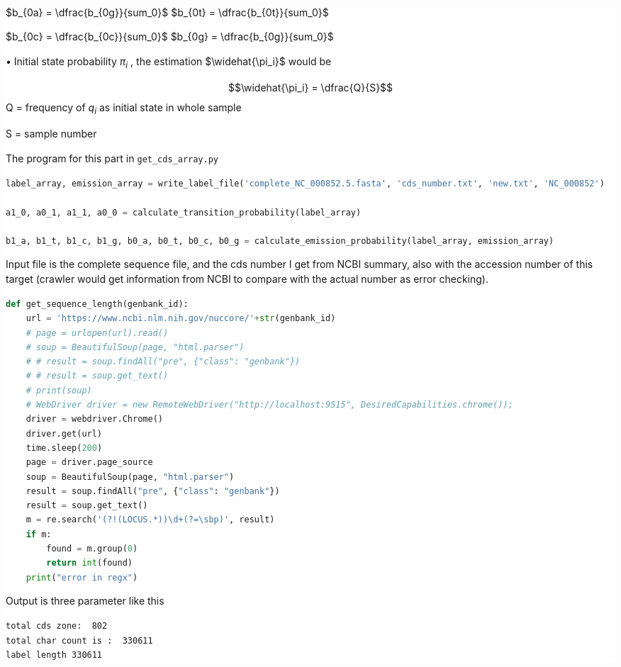 $b_{0a} = \dfrac{b_{0g}}{sum_0}$ $b_{0t} = \dfrac{b_{0t}}{sum_0}$

$b_{0c} = \dfrac{b_{0c}}{sum_0}$ $b_{0g} = \dfrac{b_{0g}}{sum_0}$

• Initial state probability $\pi_i$ , the estimation $\widehat{\pi_i}$ would be 

$$\widehat{\pi_i}  =  \dfrac{Q}{S}$$
Q = frequency of $q_i$ as initial state in whole sample

S = sample number

The program for this part in `get_cds_array.py` 

```python
label_array, emission_array = write_label_file('complete_NC_000852.5.fasta', 'cds_number.txt', 'new.txt', 'NC_000852')

a1_0, a0_1, a1_1, a0_0 = calculate_transition_probability(label_array)

b1_a, b1_t, b1_c, b1_g, b0_a, b0_t, b0_c, b0_g = calculate_emission_probability(label_array, emission_array)
```
Input file is the complete sequence file, and the cds number I get from NCBI summary, also with the accession number of this target (crawler would get information from NCBI to compare with the actual number as error checking).

```python
def get_sequence_length(genbank_id):
    url = 'https://www.ncbi.nlm.nih.gov/nuccore/'+str(genbank_id)
    # page = urlopen(url).read()
    # soup = BeautifulSoup(page, "html.parser")
    # # result = soup.findAll("pre", {"class": "genbank"})
    # # result = soup.get_text()
    # print(soup)
    # WebDriver driver = new RemoteWebDriver("http://localhost:9515", DesiredCapabilities.chrome());
    driver = webdriver.Chrome()
    driver.get(url)
    time.sleep(200)
    page = driver.page_source
    soup = BeautifulSoup(page, "html.parser")
    result = soup.findAll("pre", {"class": "genbank"})
    result = soup.get_text()
    m = re.search('(?!(LOCUS.*))\d+(?=\sbp)', result)
    if m:
        found = m.group(0)
        return int(found)
    print("error in regx")
```

Output is three parameter like this

```txt
total cds zone:  802
total char count is :  330611
label length 330611
```
